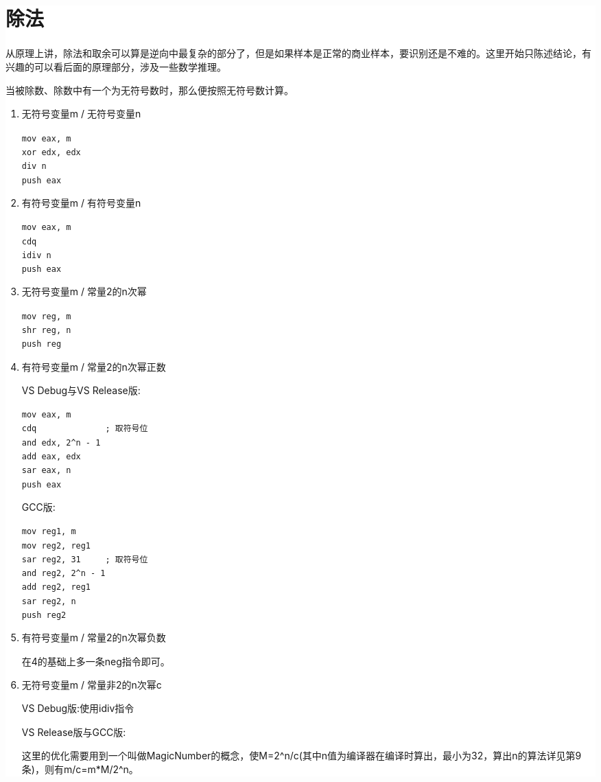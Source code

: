 # 除法

 从原理上讲，除法和取余可以算是逆向中最复杂的部分了，但是如果样本是正常的商业样本，要识别还是不难的。这里开始只陈述结论，有兴趣的可以看后面的原理部分，涉及一些数学推理。

 当被除数、除数中有一个为无符号数时，那么便按照无符号数计算。

 1. 无符号变量m / 无符号变量n

        mov eax, m
        xor edx, edx
        div n
        push eax

 2. 有符号变量m / 有符号变量n

        mov eax, m
        cdq
        idiv n
        push eax

 3. 无符号变量m / 常量2的n次幂

        mov reg, m
        shr reg, n
        push reg

 4. 有符号变量m / 常量2的n次幂正数

    VS Debug与VS Release版:

        mov eax, m
        cdq              ; 取符号位
        and edx, 2^n - 1
        add eax, edx
        sar eax, n
        push eax

    GCC版:

        mov reg1, m
        mov reg2, reg1
        sar reg2, 31     ; 取符号位
        and reg2, 2^n - 1
        add reg2, reg1
        sar reg2, n
        push reg2

 5. 有符号变量m / 常量2的n次幂负数

    在4的基础上多一条neg指令即可。

 6. 无符号变量m / 常量非2的n次幂c

    VS Debug版:使用idiv指令

    VS Release版与GCC版:

    这里的优化需要用到一个叫做MagicNumber的概念，使M=2^n/c(其中n值为编译器在编译时算出，最小为32，算出n的算法详见第9条)，则有m/c=m*M/2^n。
